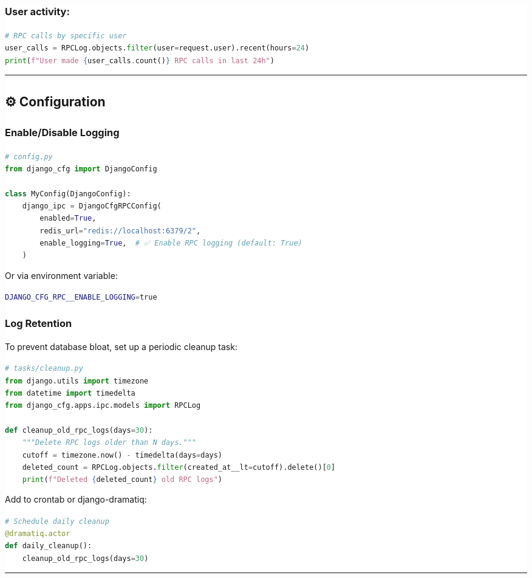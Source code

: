 ### **User activity:**

```python
# RPC calls by specific user
user_calls = RPCLog.objects.filter(user=request.user).recent(hours=24)
print(f"User made {user_calls.count()} RPC calls in last 24h")
```

---

## ⚙️ Configuration

### **Enable/Disable Logging**

```python
# config.py
from django_cfg import DjangoConfig

class MyConfig(DjangoConfig):
    django_ipc = DjangoCfgRPCConfig(
        enabled=True,
        redis_url="redis://localhost:6379/2",
        enable_logging=True,  # ✅ Enable RPC logging (default: True)
    )
```

Or via environment variable:

```bash
DJANGO_CFG_RPC__ENABLE_LOGGING=true
```

### **Log Retention**

To prevent database bloat, set up a periodic cleanup task:

```python
# tasks/cleanup.py
from django.utils import timezone
from datetime import timedelta
from django_cfg.apps.ipc.models import RPCLog

def cleanup_old_rpc_logs(days=30):
    """Delete RPC logs older than N days."""
    cutoff = timezone.now() - timedelta(days=days)
    deleted_count = RPCLog.objects.filter(created_at__lt=cutoff).delete()[0]
    print(f"Deleted {deleted_count} old RPC logs")
```

Add to crontab or django-dramatiq:

```python
# Schedule daily cleanup
@dramatiq.actor
def daily_cleanup():
    cleanup_old_rpc_logs(days=30)
```

---